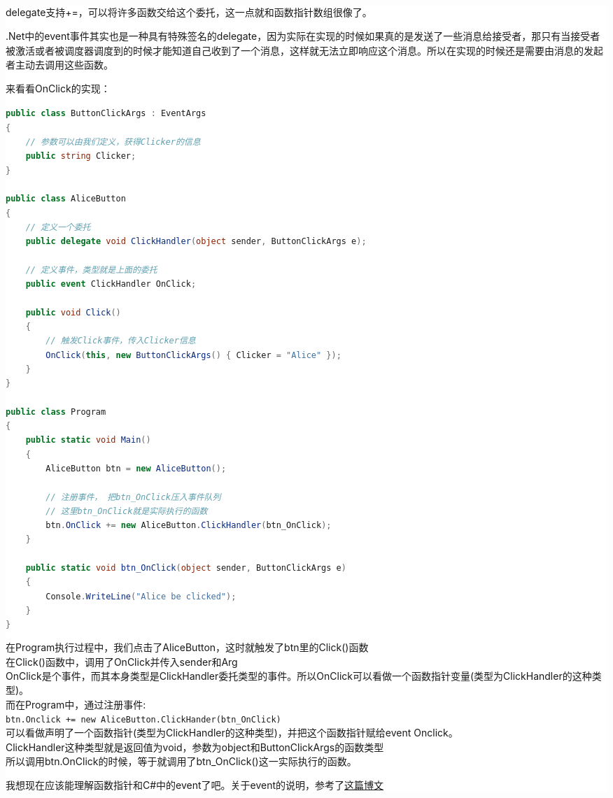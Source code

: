 delegate支持+=，可以将许多函数交给这个委托，这一点就和函数指针数组很像了。

.Net中的event事件其实也是一种具有特殊签名的delegate，因为实际在实现的时候如果真的是发送了一些消息给接受者，那只有当接受者被激活或者被调度器调度到的时候才能知道自己收到了一个消息，这样就无法立即响应这个消息。所以在实现的时候还是需要由消息的发起者主动去调用这些函数。

来看看OnClick的实现：
```C# OnClick
public class ButtonClickArgs : EventArgs
{
	// 参数可以由我们定义，获得Clicker的信息
	public string Clicker;
}

public class AliceButton
{
	// 定义一个委托
	public delegate void ClickHandler(object sender, ButtonClickArgs e);

	// 定义事件，类型就是上面的委托
	public event ClickHandler OnClick;

	public void Click()
	{
		// 触发Click事件，传入Clicker信息
		OnClick(this, new ButtonClickArgs() { Clicker = "Alice" });
	}
}

public class Program
{
	public static void Main()
	{
		AliceButton btn = new AliceButton();

		// 注册事件， 把btn_OnClick压入事件队列
		// 这里btn_OnClick就是实际执行的函数
		btn.OnClick += new AliceButton.ClickHandler(btn_OnClick);
	}

	public static void btn_OnClick(object sender, ButtonClickArgs e)
	{
		Console.WriteLine("Alice be clicked");
	}
}
```
在Program执行过程中，我们点击了AliceButton，这时就触发了btn里的Click()函数
<br>在Click()函数中，调用了OnClick并传入sender和Arg
<br>OnClick是个事件，而其本身类型是ClickHandler委托类型的事件。所以OnClick可以看做一个函数指针变量(类型为ClickHandler的这种类型)。
<br>而在Program中，通过注册事件:
<br>`btn.Onclick += new AliceButton.ClickHander(btn_OnClick)`
<br>可以看做声明了一个函数指针(类型为ClickHandler的这种类型)，并把这个函数指针赋给event Onclick。
<br>ClickHandler这种类型就是返回值为void，参数为object和ButtonClickArgs的函数类型
<br>所以调用btn.OnClick的时候，等于就调用了btn_OnClick()这一实际执行的函数。

我想现在应该能理解函数指针和C#中的event了吧。关于event的说明，参考了[这篇博文](http://www.cnblogs.com/zhangchenliang/archive/2012/09/19/2694430.html)


